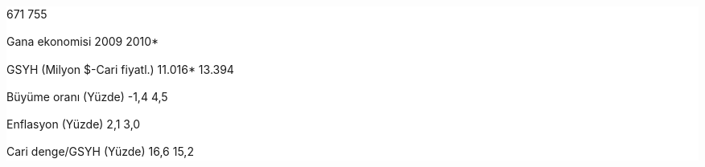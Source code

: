   671
  <span>
  </span>
  755
 </p>
 <p class="MsoNormal">
  Gana ekonomisi
  <span>
   <span>
   </span>
  </span>
  2009
  <span>
   <span>
   </span>
  </span>
  2010*
 </p>
 <p class="MsoNormal">
  GSYH (Milyon $-Cari fiyatl.)
  <span>
   <span>
   </span>
  </span>
  11.016*
  <span>
  </span>
  13.394
 </p>
 <p class="MsoNormal">
  Büyüme oranı (Yüzde)
  <span>
   <span>
   </span>
  </span>
  -1,4
  <span>
   <span>
   </span>
  </span>
  4,5
 </p>
 <p class="MsoNormal">
  Enflasyon (Yüzde)
  <span>
   <span>
   </span>
  </span>
  2,1
  <span>
  </span>
  3,0
 </p>
 <p class="MsoNormal">
  Cari denge/GSYH (Yüzde)
  <span>
   <span>
   </span>
  </span>
  16,6
  <span>
  </span>
  15,2
 </p>
